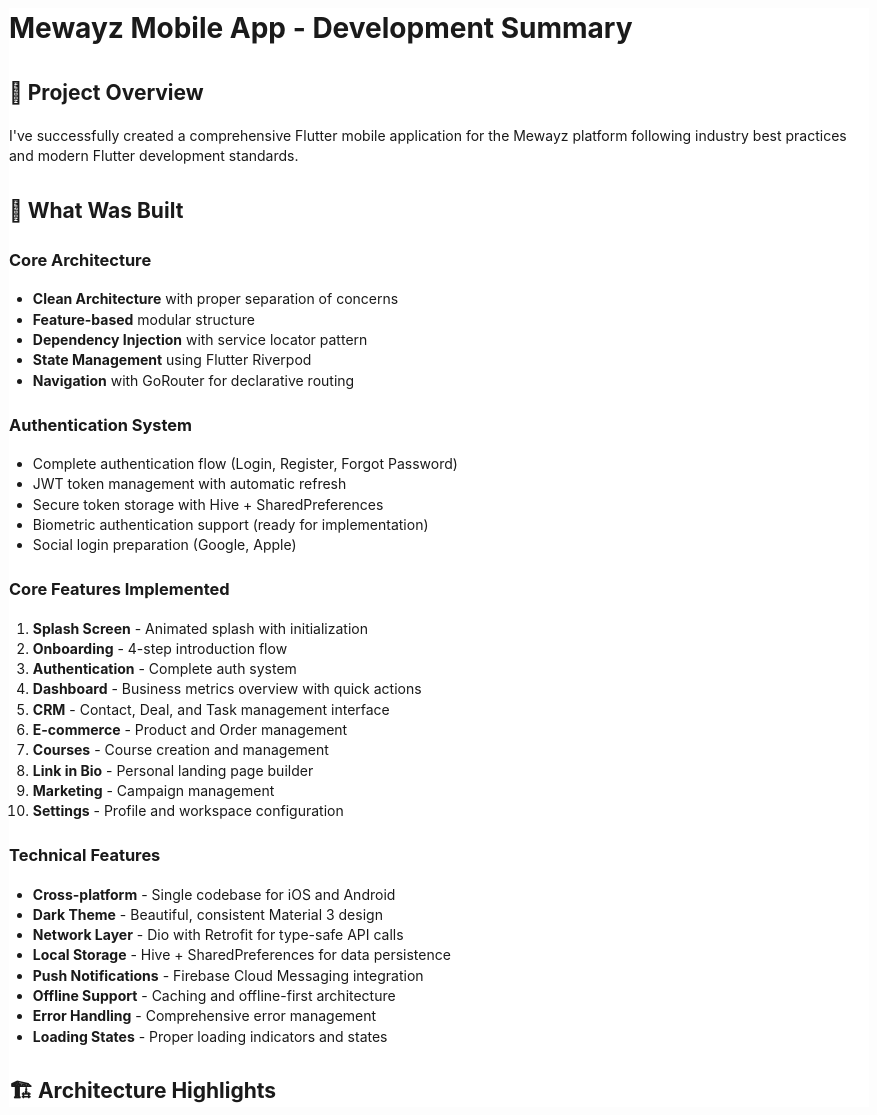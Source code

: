 # Mewayz Mobile App - Development Summary

## 🚀 Project Overview

I've successfully created a comprehensive Flutter mobile application for the Mewayz platform following industry best practices and modern Flutter development standards.

## 📱 What Was Built

### Core Architecture
- **Clean Architecture** with proper separation of concerns
- **Feature-based** modular structure
- **Dependency Injection** with service locator pattern
- **State Management** using Flutter Riverpod
- **Navigation** with GoRouter for declarative routing

### Authentication System
- Complete authentication flow (Login, Register, Forgot Password)
- JWT token management with automatic refresh
- Secure token storage with Hive + SharedPreferences
- Biometric authentication support (ready for implementation)
- Social login preparation (Google, Apple)

### Core Features Implemented
1. **Splash Screen** - Animated splash with initialization
2. **Onboarding** - 4-step introduction flow
3. **Authentication** - Complete auth system
4. **Dashboard** - Business metrics overview with quick actions
5. **CRM** - Contact, Deal, and Task management interface
6. **E-commerce** - Product and Order management
7. **Courses** - Course creation and management
8. **Link in Bio** - Personal landing page builder
9. **Marketing** - Campaign management
10. **Settings** - Profile and workspace configuration

### Technical Features
- **Cross-platform** - Single codebase for iOS and Android
- **Dark Theme** - Beautiful, consistent Material 3 design
- **Network Layer** - Dio with Retrofit for type-safe API calls
- **Local Storage** - Hive + SharedPreferences for data persistence
- **Push Notifications** - Firebase Cloud Messaging integration
- **Offline Support** - Caching and offline-first architecture
- **Error Handling** - Comprehensive error management
- **Loading States** - Proper loading indicators and states

## 🏗️ Architecture Highlights
